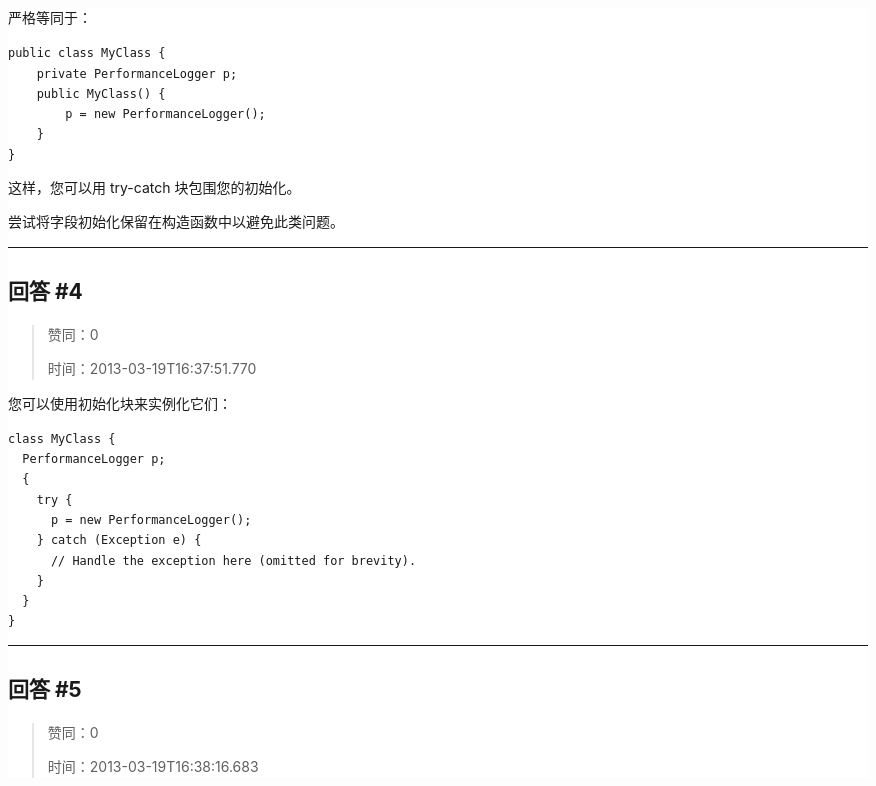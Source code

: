 严格等同于：

```
public class MyClass {
    private PerformanceLogger p;
    public MyClass() {
        p = new PerformanceLogger();
    }
} 
```

这样，您可以用 try-catch 块包围您的初始化。

尝试将字段初始化保留在构造函数中以避免此类问题。

* * *

## 回答 #4

> 赞同：0
> 
> 时间：2013-03-19T16:37:51.770

您可以使用初始化块来实例化它们：

```
class MyClass {
  PerformanceLogger p;
  {
    try {
      p = new PerformanceLogger();
    } catch (Exception e) {
      // Handle the exception here (omitted for brevity).
    }
  }
} 
```

* * *

## 回答 #5

> 赞同：0
> 
> 时间：2013-03-19T16:38:16.683

